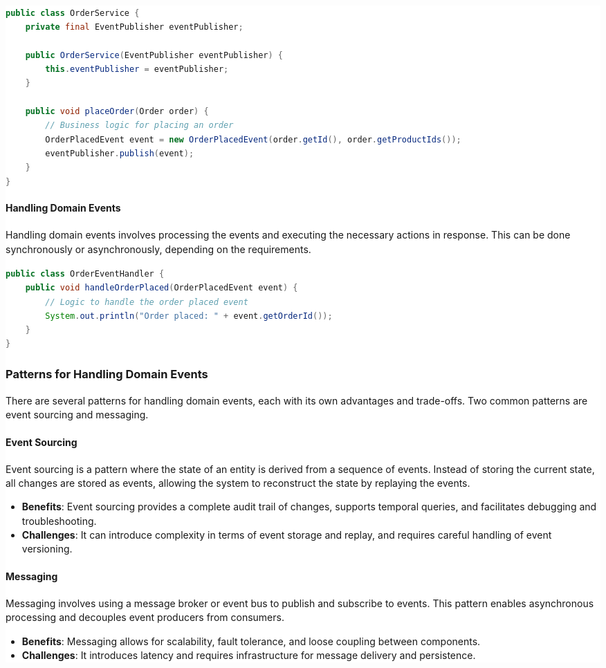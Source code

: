 ```java
public class OrderService {
    private final EventPublisher eventPublisher;

    public OrderService(EventPublisher eventPublisher) {
        this.eventPublisher = eventPublisher;
    }

    public void placeOrder(Order order) {
        // Business logic for placing an order
        OrderPlacedEvent event = new OrderPlacedEvent(order.getId(), order.getProductIds());
        eventPublisher.publish(event);
    }
}
```

#### Handling Domain Events

Handling domain events involves processing the events and executing the necessary actions in response. This can be done synchronously or asynchronously, depending on the requirements.

```java
public class OrderEventHandler {
    public void handleOrderPlaced(OrderPlacedEvent event) {
        // Logic to handle the order placed event
        System.out.println("Order placed: " + event.getOrderId());
    }
}
```

### Patterns for Handling Domain Events

There are several patterns for handling domain events, each with its own advantages and trade-offs. Two common patterns are event sourcing and messaging.

#### Event Sourcing

Event sourcing is a pattern where the state of an entity is derived from a sequence of events. Instead of storing the current state, all changes are stored as events, allowing the system to reconstruct the state by replaying the events.

- **Benefits**: Event sourcing provides a complete audit trail of changes, supports temporal queries, and facilitates debugging and troubleshooting.
- **Challenges**: It can introduce complexity in terms of event storage and replay, and requires careful handling of event versioning.

#### Messaging

Messaging involves using a message broker or event bus to publish and subscribe to events. This pattern enables asynchronous processing and decouples event producers from consumers.

- **Benefits**: Messaging allows for scalability, fault tolerance, and loose coupling between components.
- **Challenges**: It introduces latency and requires infrastructure for message delivery and persistence.
